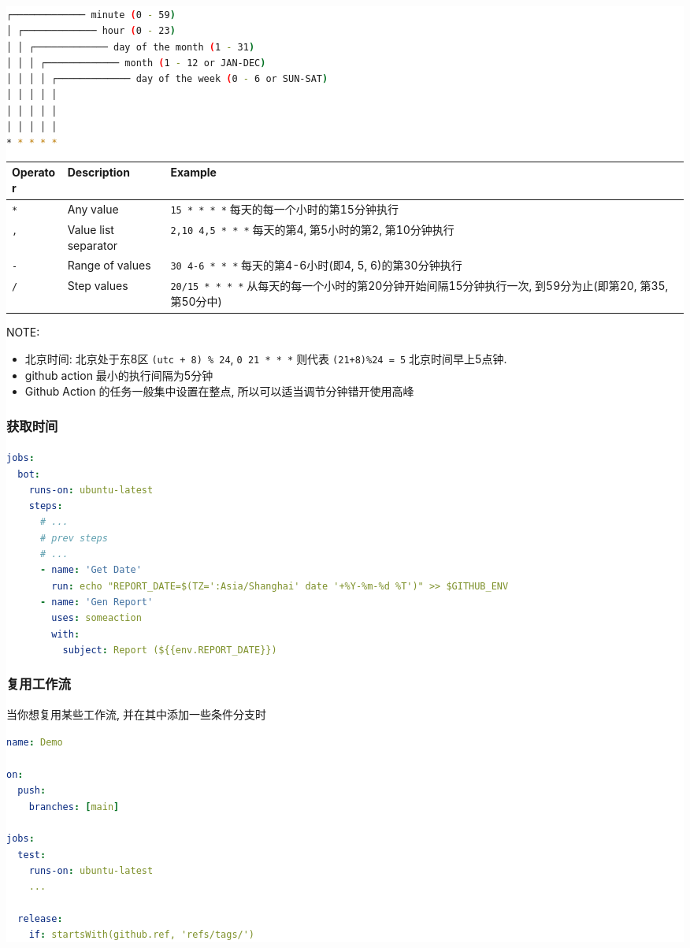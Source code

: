 


``` bash
┌───────────── minute (0 - 59)
│ ┌───────────── hour (0 - 23)
│ │ ┌───────────── day of the month (1 - 31)
│ │ │ ┌───────────── month (1 - 12 or JAN-DEC)
│ │ │ │ ┌───────────── day of the week (0 - 6 or SUN-SAT)
│ │ │ │ │
│ │ │ │ │
│ │ │ │ │
* * * * *
```

|Operator|Description|Example|
|:---|:---|:---|
|`*`|Any value| `15 * * * *` 每天的每一个小时的第15分钟执行|
|`,`|Value list separator|`2,10 4,5 * * *` 每天的第4, 第5小时的第2, 第10分钟执行|
|`-`|Range of values|`30 4-6 * * *` 每天的第4-6小时(即4, 5, 6)的第30分钟执行|
|`/`|Step values|`20/15 * * * *` 从每天的每一个小时的第20分钟开始间隔15分钟执行一次, 到59分为止(即第20, 第35, 第50分中)|

NOTE:

- 北京时间: 北京处于东8区 `(utc + 8) % 24`, `0 21 * * *` 则代表 `(21+8)%24 = 5` 北京时间早上5点钟.
- github action 最小的执行间隔为5分钟
- Github Action 的任务一般集中设置在整点, 所以可以适当调节分钟错开使用高峰


### 获取时间

``` yaml
jobs:
  bot:
    runs-on: ubuntu-latest
    steps:
      # ...
      # prev steps
      # ...
      - name: 'Get Date'
        run: echo "REPORT_DATE=$(TZ=':Asia/Shanghai' date '+%Y-%m-%d %T')" >> $GITHUB_ENV
      - name: 'Gen Report'
        uses: someaction
        with: 
          subject: Report (${{env.REPORT_DATE}})
```



### 复用工作流

当你想复用某些工作流, 并在其中添加一些条件分支时

``` yml
name: Demo

on:
  push:
    branches: [main]

jobs:
  test:
    runs-on: ubuntu-latest
    ...
    
  release:
    if: startsWith(github.ref, 'refs/tags/')
```
